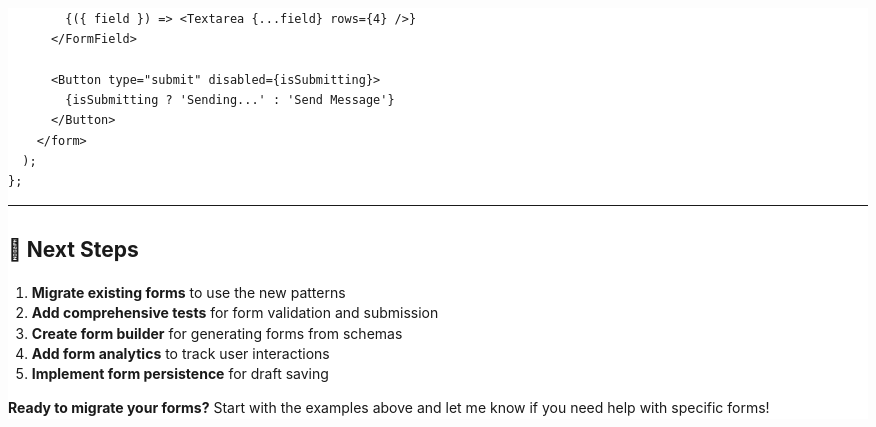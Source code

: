 ```tsx
        {({ field }) => <Textarea {...field} rows={4} />}
      </FormField>

      <Button type="submit" disabled={isSubmitting}>
        {isSubmitting ? 'Sending...' : 'Send Message'}
      </Button>
    </form>
  );
};
```

---

## 🎯 **Next Steps**

1. **Migrate existing forms** to use the new patterns
2. **Add comprehensive tests** for form validation and submission
3. **Create form builder** for generating forms from schemas
4. **Add form analytics** to track user interactions
5. **Implement form persistence** for draft saving

**Ready to migrate your forms?** Start with the examples above and let me know if you need help with specific forms! 